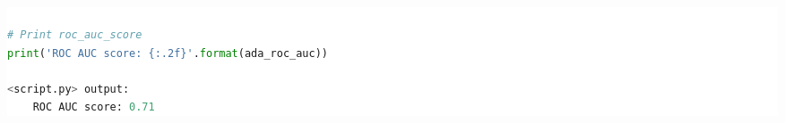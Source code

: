 ```python

# Print roc_auc_score
print('ROC AUC score: {:.2f}'.format(ada_roc_auc))

<script.py> output:
    ROC AUC score: 0.71
```
